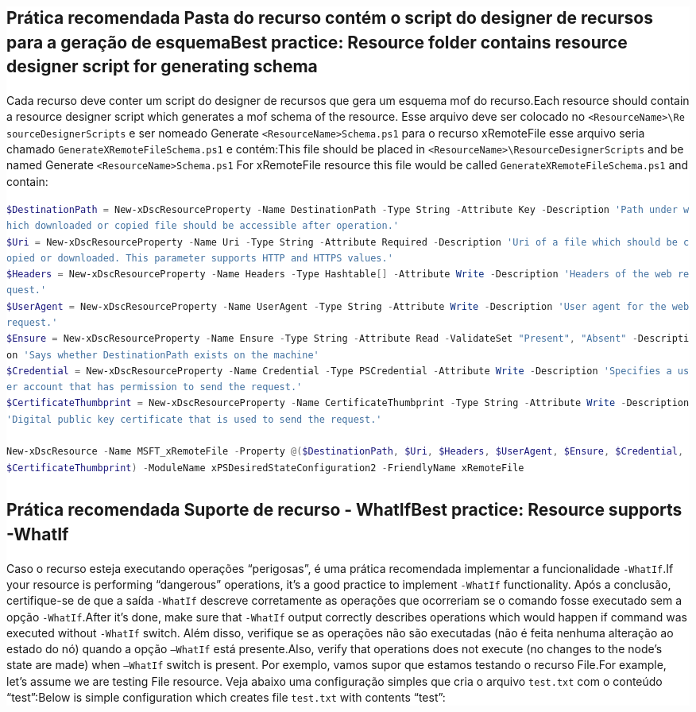 ## <a name="best-practice-resource-folder-contains-resource-designer-script-for-generating-schema"></a><span data-ttu-id="bdadc-236">Prática recomendada Pasta do recurso contém o script do designer de recursos para a geração de esquema</span><span class="sxs-lookup"><span data-stu-id="bdadc-236">Best practice: Resource folder contains resource designer script for generating schema</span></span>

<span data-ttu-id="bdadc-237">Cada recurso deve conter um script do designer de recursos que gera um esquema mof do recurso.</span><span class="sxs-lookup"><span data-stu-id="bdadc-237">Each resource should contain a resource designer script which generates a mof schema of the resource.</span></span> <span data-ttu-id="bdadc-238">Esse arquivo deve ser colocado no `<ResourceName>\ResourceDesignerScripts` e ser nomeado Generate `<ResourceName>Schema.ps1` para o recurso xRemoteFile esse arquivo seria chamado `GenerateXRemoteFileSchema.ps1` e contém:</span><span class="sxs-lookup"><span data-stu-id="bdadc-238">This file should be placed in `<ResourceName>\ResourceDesignerScripts` and be named Generate `<ResourceName>Schema.ps1` For xRemoteFile resource this file would be called `GenerateXRemoteFileSchema.ps1` and contain:</span></span>

```powershell
$DestinationPath = New-xDscResourceProperty -Name DestinationPath -Type String -Attribute Key -Description 'Path under which downloaded or copied file should be accessible after operation.'
$Uri = New-xDscResourceProperty -Name Uri -Type String -Attribute Required -Description 'Uri of a file which should be copied or downloaded. This parameter supports HTTP and HTTPS values.'
$Headers = New-xDscResourceProperty -Name Headers -Type Hashtable[] -Attribute Write -Description 'Headers of the web request.'
$UserAgent = New-xDscResourceProperty -Name UserAgent -Type String -Attribute Write -Description 'User agent for the web request.'
$Ensure = New-xDscResourceProperty -Name Ensure -Type String -Attribute Read -ValidateSet "Present", "Absent" -Description 'Says whether DestinationPath exists on the machine'
$Credential = New-xDscResourceProperty -Name Credential -Type PSCredential -Attribute Write -Description 'Specifies a user account that has permission to send the request.'
$CertificateThumbprint = New-xDscResourceProperty -Name CertificateThumbprint -Type String -Attribute Write -Description 'Digital public key certificate that is used to send the request.'

New-xDscResource -Name MSFT_xRemoteFile -Property @($DestinationPath, $Uri, $Headers, $UserAgent, $Ensure, $Credential, $CertificateThumbprint) -ModuleName xPSDesiredStateConfiguration2 -FriendlyName xRemoteFile
```

## <a name="best-practice-resource-supports--whatif"></a><span data-ttu-id="bdadc-239">Prática recomendada Suporte de recurso - WhatIf</span><span class="sxs-lookup"><span data-stu-id="bdadc-239">Best practice: Resource supports -WhatIf</span></span>

<span data-ttu-id="bdadc-240">Caso o recurso esteja executando operações “perigosas”, é uma prática recomendada implementar a funcionalidade `-WhatIf`.</span><span class="sxs-lookup"><span data-stu-id="bdadc-240">If your resource is performing “dangerous” operations, it’s a good practice to implement `-WhatIf` functionality.</span></span> <span data-ttu-id="bdadc-241">Após a conclusão, certifique-se de que a saída `-WhatIf` descreve corretamente as operações que ocorreriam se o comando fosse executado sem a opção `-WhatIf`.</span><span class="sxs-lookup"><span data-stu-id="bdadc-241">After it’s done, make sure that `-WhatIf` output correctly describes operations which would happen if command was executed without `-WhatIf` switch.</span></span>
<span data-ttu-id="bdadc-242">Além disso, verifique se as operações não são executadas (não é feita nenhuma alteração ao estado do nó) quando a opção `–WhatIf` está presente.</span><span class="sxs-lookup"><span data-stu-id="bdadc-242">Also, verify that operations does not execute (no changes to the node’s state are made) when `–WhatIf` switch is present.</span></span>
<span data-ttu-id="bdadc-243">Por exemplo, vamos supor que estamos testando o recurso File.</span><span class="sxs-lookup"><span data-stu-id="bdadc-243">For example, let’s assume we are testing File resource.</span></span> <span data-ttu-id="bdadc-244">Veja abaixo uma configuração simples que cria o arquivo `test.txt` com o conteúdo “test”:</span><span class="sxs-lookup"><span data-stu-id="bdadc-244">Below is simple configuration which creates file `test.txt` with contents “test”:</span></span>
